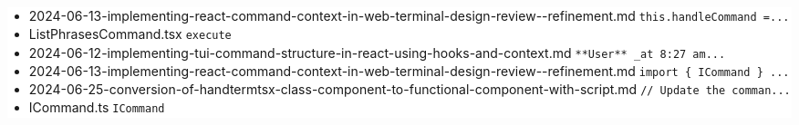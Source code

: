 - 2024-06-13-implementing-react-command-context-in-web-terminal-design-review--refinement.md `this.handleCommand =...`
- ListPhrasesCommand.tsx `execute`
- 2024-06-12-implementing-tui-command-structure-in-react-using-hooks-and-context.md `**User** _at 8:27 am...`
- 2024-06-13-implementing-react-command-context-in-web-terminal-design-review--refinement.md `import { ICommand } ...`
- 2024-06-25-conversion-of-handtermtsx-class-component-to-functional-component-with-script.md `// Update the comman...`
- ICommand.ts `ICommand`
